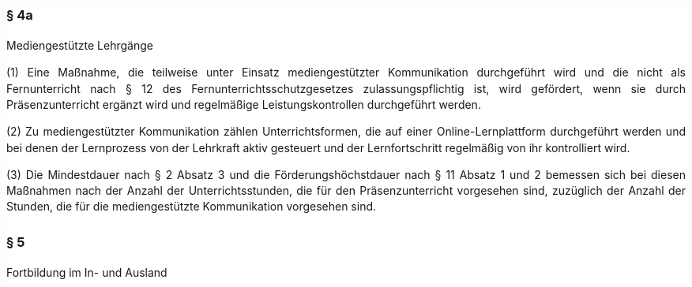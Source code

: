 </div>

</div>

<span id="BJNR062300996BJNE004207360.html"></span>

### § 4a  
Mediengestützte Lehrgänge

<div>

<div class="jnhtml">

<div>

<div class="jurAbsatz" style="text-align:justify;">

(1) Eine Maßnahme, die teilweise unter Einsatz mediengestützter
Kommunikation durchgeführt wird und die nicht als Fernunterricht nach §
12 des Fernunterrichtsschutzgesetzes zulassungspflichtig ist, wird
gefördert, wenn sie durch Präsenzunterricht ergänzt wird und
regelmäßige Leistungskontrollen durchgeführt werden.

</div>

<div class="jurAbsatz" style="text-align:justify;">

(2) Zu mediengestützter Kommunikation zählen Unterrichtsformen, die auf
einer Online-Lernplattform durchgeführt werden und bei denen der
Lernprozess von der Lehrkraft aktiv gesteuert und der Lernfortschritt
regelmäßig von ihr kontrolliert wird.

</div>

<div class="jurAbsatz" style="text-align:justify;">

(3) Die Mindestdauer nach § 2 Absatz 3 und die Förderungshöchstdauer
nach § 11 Absatz 1 und 2 bemessen sich bei diesen Maßnahmen nach der
Anzahl der Unterrichtsstunden, die für den Präsenzunterricht vorgesehen
sind, zuzüglich der Anzahl der Stunden, die für die mediengestützte
Kommunikation vorgesehen sind.

</div>

</div>

</div>

</div>

<span id="BJNR062300996BJNE000707360.html"></span>

### § 5  
Fortbildung im In- und Ausland

<div>

<div class="jnhtml">

<div>
